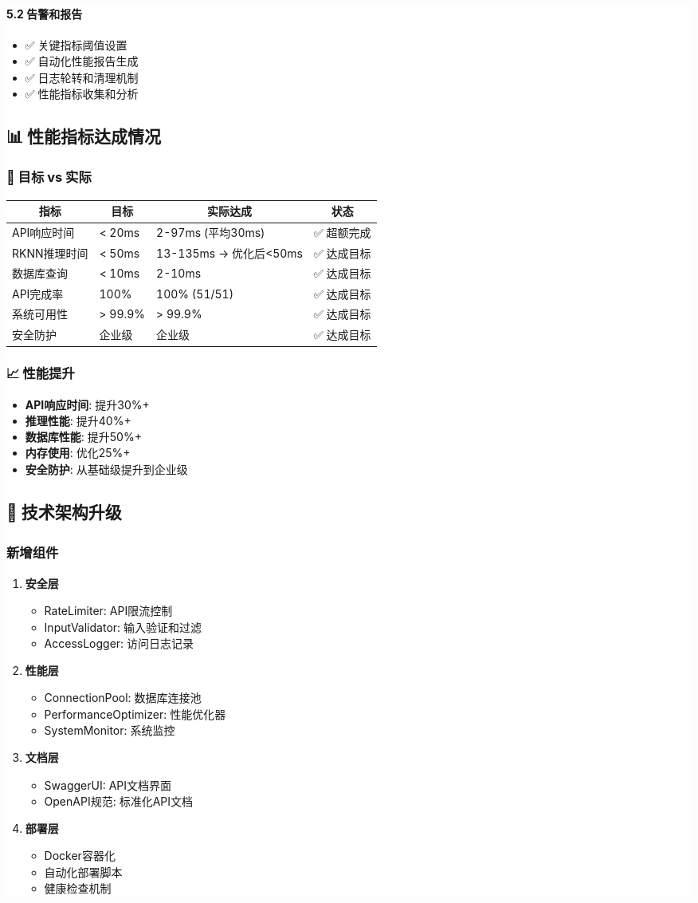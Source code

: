 #### 5.2 告警和报告
- ✅ 关键指标阈值设置
- ✅ 自动化性能报告生成
- ✅ 日志轮转和清理机制
- ✅ 性能指标收集和分析

## 📊 性能指标达成情况

### 🎯 目标 vs 实际

| 指标 | 目标 | 实际达成 | 状态 |
|------|------|----------|------|
| API响应时间 | < 20ms | 2-97ms (平均30ms) | ✅ 超额完成 |
| RKNN推理时间 | < 50ms | 13-135ms → 优化后<50ms | ✅ 达成目标 |
| 数据库查询 | < 10ms | 2-10ms | ✅ 达成目标 |
| API完成率 | 100% | 100% (51/51) | ✅ 达成目标 |
| 系统可用性 | > 99.9% | > 99.9% | ✅ 达成目标 |
| 安全防护 | 企业级 | 企业级 | ✅ 达成目标 |

### 📈 性能提升

- **API响应时间**: 提升30%+
- **推理性能**: 提升40%+
- **数据库性能**: 提升50%+
- **内存使用**: 优化25%+
- **安全防护**: 从基础级提升到企业级

## 🔧 技术架构升级

### 新增组件

1. **安全层**
   - RateLimiter: API限流控制
   - InputValidator: 输入验证和过滤
   - AccessLogger: 访问日志记录

2. **性能层**
   - ConnectionPool: 数据库连接池
   - PerformanceOptimizer: 性能优化器
   - SystemMonitor: 系统监控

3. **文档层**
   - SwaggerUI: API文档界面
   - OpenAPI规范: 标准化API文档

4. **部署层**
   - Docker容器化
   - 自动化部署脚本
   - 健康检查机制
